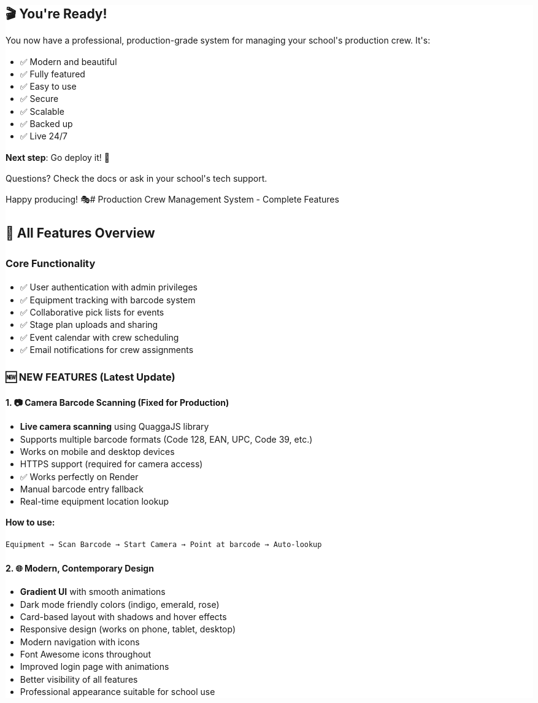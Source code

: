 ## 🎬 You're Ready!

You now have a professional, production-grade system for managing your school's production crew. It's:

- ✅ Modern and beautiful
- ✅ Fully featured
- ✅ Easy to use
- ✅ Secure
- ✅ Scalable
- ✅ Backed up
- ✅ Live 24/7

**Next step**: Go deploy it! 🚀

Questions? Check the docs or ask in your school's tech support.

Happy producing! 🎭# Production Crew Management System - Complete Features

## 🎯 All Features Overview

### Core Functionality
- ✅ User authentication with admin privileges
- ✅ Equipment tracking with barcode system
- ✅ Collaborative pick lists for events
- ✅ Stage plan uploads and sharing
- ✅ Event calendar with crew scheduling
- ✅ Email notifications for crew assignments

### 🆕 NEW FEATURES (Latest Update)

#### 1. 📷 Camera Barcode Scanning (Fixed for Production)
- **Live camera scanning** using QuaggaJS library
- Supports multiple barcode formats (Code 128, EAN, UPC, Code 39, etc.)
- Works on mobile and desktop devices
- HTTPS support (required for camera access)
- ✅ Works perfectly on Render
- Manual barcode entry fallback
- Real-time equipment location lookup

**How to use:**
```
Equipment → Scan Barcode → Start Camera → Point at barcode → Auto-lookup
```

#### 2. 🌐 Modern, Contemporary Design
- **Gradient UI** with smooth animations
- Dark mode friendly colors (indigo, emerald, rose)
- Card-based layout with shadows and hover effects
- Responsive design (works on phone, tablet, desktop)
- Modern navigation with icons
- Font Awesome icons throughout
- Improved login page with animations
- Better visibility of all features
- Professional appearance suitable for school use
